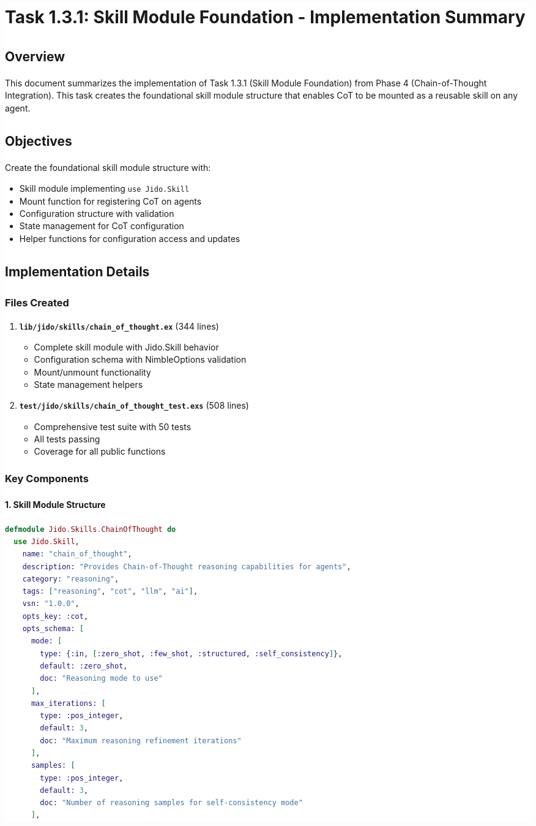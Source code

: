 # Task 1.3.1: Skill Module Foundation - Implementation Summary

## Overview

This document summarizes the implementation of Task 1.3.1 (Skill Module Foundation) from Phase 4 (Chain-of-Thought Integration). This task creates the foundational skill module structure that enables CoT to be mounted as a reusable skill on any agent.

## Objectives

Create the foundational skill module structure with:
- Skill module implementing `use Jido.Skill`
- Mount function for registering CoT on agents
- Configuration structure with validation
- State management for CoT configuration
- Helper functions for configuration access and updates

## Implementation Details

### Files Created

1. **`lib/jido/skills/chain_of_thought.ex`** (344 lines)
   - Complete skill module with Jido.Skill behavior
   - Configuration schema with NimbleOptions validation
   - Mount/unmount functionality
   - State management helpers

2. **`test/jido/skills/chain_of_thought_test.exs`** (508 lines)
   - Comprehensive test suite with 50 tests
   - All tests passing
   - Coverage for all public functions

### Key Components

#### 1. Skill Module Structure

```elixir
defmodule Jido.Skills.ChainOfThought do
  use Jido.Skill,
    name: "chain_of_thought",
    description: "Provides Chain-of-Thought reasoning capabilities for agents",
    category: "reasoning",
    tags: ["reasoning", "cot", "llm", "ai"],
    vsn: "1.0.0",
    opts_key: :cot,
    opts_schema: [
      mode: [
        type: {:in, [:zero_shot, :few_shot, :structured, :self_consistency]},
        default: :zero_shot,
        doc: "Reasoning mode to use"
      ],
      max_iterations: [
        type: :pos_integer,
        default: 3,
        doc: "Maximum reasoning refinement iterations"
      ],
      samples: [
        type: :pos_integer,
        default: 3,
        doc: "Number of reasoning samples for self-consistency mode"
      ],
```